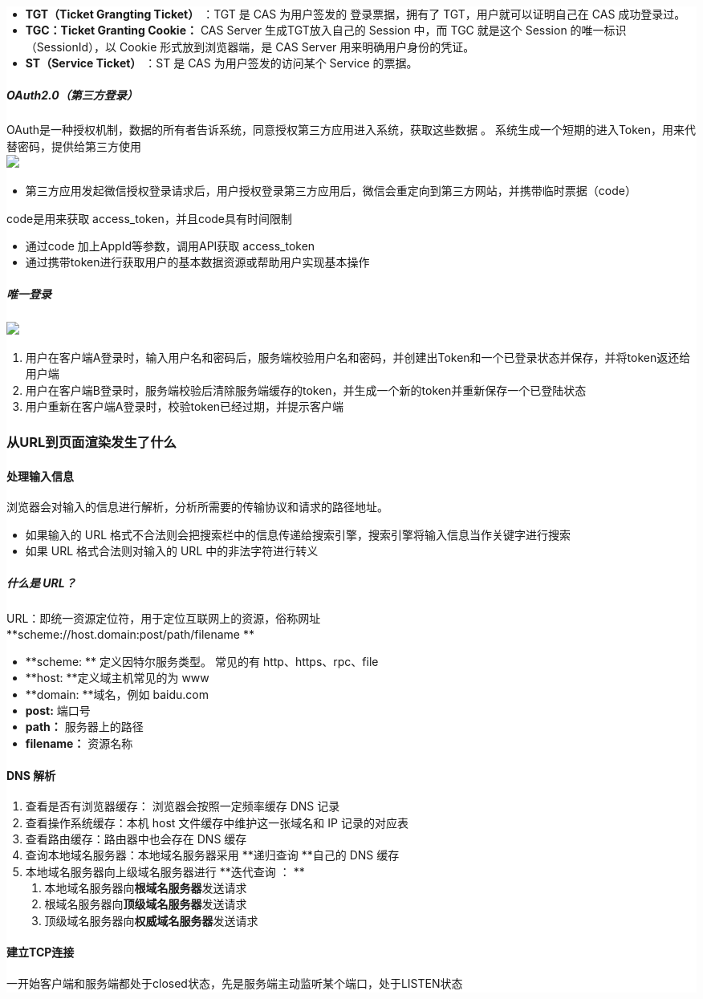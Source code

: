 - **TGT（Ticket Grangting Ticket）** ：TGT 是 CAS 为用户签发的 登录票据，拥有了 TGT，用户就可以证明自己在 CAS 成功登录过。
- **TGC：Ticket Granting Cookie：** CAS Server 生成TGT放入自己的 Session 中，而 TGC 就是这个 Session 的唯一标识（SessionId），以 Cookie 形式放到浏览器端，是 CAS Server 用来明确用户身份的凭证。
- **ST（Service Ticket）** ：ST 是 CAS 为用户签发的访问某个 Service 的票据。
##### OAuth2.0（第三方登录）
OAuth是一种授权机制，数据的所有者告诉系统，同意授权第三方应用进入系统，获取这些数据 。 系统生成一个短期的进入Token，用来代替密码，提供给第三方使用 <br />![](https://cdn.nlark.com/yuque/0/2023/jpeg/27018002/1692271831215-f5e7bcf9-56c8-42d5-963f-12f0c1698188.jpeg#averageHue=%23f9f9f9&clientId=uac39a766-46b3-4&from=paste&id=u640f8b5f&originHeight=557&originWidth=1269&originalType=url&ratio=1.25&rotation=0&showTitle=false&status=done&style=none&taskId=u8ec9d411-794b-404d-9fa6-9ff7c303a01&title=)

- 第三方应用发起微信授权登录请求后，用户授权登录第三方应用后，微信会重定向到第三方网站，并携带临时票据（code）

code是用来获取 access_token，并且code具有时间限制

- 通过code 加上AppId等参数，调用API获取 access_token 
- 通过携带token进行获取用户的基本数据资源或帮助用户实现基本操作
##### 唯一登录
![](https://cdn.nlark.com/yuque/0/2023/jpeg/27018002/1692271831243-ab1c98d0-3833-4ecb-a4fb-c1d0e7cb2ec5.jpeg#averageHue=%23bec8d0&clientId=uac39a766-46b3-4&from=paste&id=ub0b95902&originHeight=1444&originWidth=2088&originalType=url&ratio=1.25&rotation=0&showTitle=false&status=done&style=none&taskId=u1d2d4ef2-1786-40e7-a78f-f8534eb4917&title=)

1. 用户在客户端A登录时，输入用户名和密码后，服务端校验用户名和密码，并创建出Token和一个已登录状态并保存，并将token返还给用户端 
2. 用户在客户端B登录时，服务端校验后清除服务端缓存的token，并生成一个新的token并重新保存一个已登陆状态
3. 用户重新在客户端A登录时，校验token已经过期，并提示客户端 



### 从URL到页面渲染发生了什么
#### 处理输入信息
浏览器会对输入的信息进行解析，分析所需要的传输协议和请求的路径地址。

- 如果输入的 URL 格式不合法则会把搜索栏中的信息传递给搜索引擎，搜索引擎将输入信息当作关键字进行搜索
-  如果 URL 格式合法则对输入的 URL 中的非法字符进行转义
##### 什么是 URL？
URL：即统一资源定位符，用于定位互联网上的资源，俗称网址 <br />**scheme://host.domain:post/path/filename **

- **scheme: ** 定义因特尔服务类型。 常见的有 http、https、rpc、file 
- **host: **定义域主机常见的为 www
- **domain: **域名，例如 baidu.com
- **post:** 端口号
- **path：** 服务器上的路径 
- **filename：** 资源名称 
#### DNS 解析

1. 查看是否有浏览器缓存： 浏览器会按照一定频率缓存 DNS 记录 
2. 查看操作系统缓存：本机 host 文件缓存中维护这一张域名和 IP 记录的对应表 
3. 查看路由缓存：路由器中也会存在 DNS 缓存
4. 查询本地域名服务器：本地域名服务器采用 **递归查询 **自己的 DNS 缓存
5. 本地域名服务器向上级域名服务器进行 **迭代查询 ： **
   1. 本地域名服务器向**根域名服务器**发送请求 
   2. 根域名服务器向**顶级域名服务器**发送请求 
   3. 顶级域名服务器向**权威域名服务器**发送请求 
#### 建立TCP连接 
一开始客户端和服务端都处于closed状态，先是服务端主动监听某个端口，处于LISTEN状态
